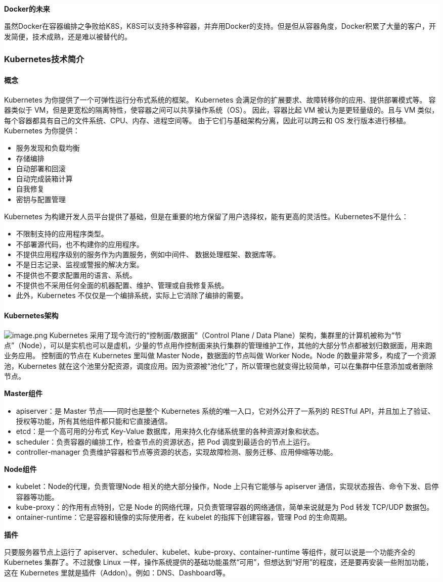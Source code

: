 **Docker的未来**

虽然Docker在容器编排之争败给K8S，K8S可以支持多种容器，并弃用Docker的支持。但是但从容器角度，Docker积累了大量的客户，开发简便，技术成熟，还是难以被替代的。

### Kubernetes技术简介

#### 概念

Kubernetes 为你提供了一个可弹性运行分布式系统的框架。 Kubernetes 会满足你的扩展要求、故障转移你的应用、提供部署模式等。
容器类似于 VM，但是更宽松的隔离特性，使容器之间可以共享操作系统（OS）。 因此，容器比起 VM 被认为是更轻量级的。且与 VM 类似，每个容器都具有自己的文件系统、CPU、内存、进程空间等。 由于它们与基础架构分离，因此可以跨云和 OS 发行版本进行移植。
Kubernetes 为你提供：

- 服务发现和负载均衡
- 存储编排
- 自动部署和回滚
- 自动完成装箱计算
- 自我修复
- 密钥与配置管理

Kubernetes 为构建开发人员平台提供了基础，但是在重要的地方保留了用户选择权，能有更高的灵活性。Kubernetes不是什么：

- 不限制支持的应用程序类型。 
- 不部署源代码，也不构建你的应用程序。
- 不提供应用程序级别的服务作为内置服务，例如中间件、 数据处理框架、数据库等。
- 不是日志记录、监视或警报的解决方案。 
- 不提供也不要求配置用的语言、系统。
- 不提供也不采用任何全面的机器配置、维护、管理或自我修复系统。
- 此外，Kubernetes 不仅仅是一个编排系统，实际上它消除了编排的需要。

#### Kubernetes架构

![image.png](https://cdn.nlark.com/yuque/0/2023/png/8364057/1676881063315-286497e2-60ae-4ca8-ac8a-8f5becd94a45.png#averageHue=%23fbf5ef&clientId=u3fd580c8-1c55-4&from=paste&height=704&id=u5e82ca7a&originHeight=704&originWidth=1278&originalType=binary&ratio=1&rotation=0&showTitle=false&size=183140&status=done&style=none&taskId=ua1a4ca70-868a-4e70-9c77-166de4228c1&title=&width=1278)
Kubernetes 采用了现今流行的“控制面/数据面”（Control Plane / Data Plane）架构，集群里的计算机被称为“节点”（Node），可以是实机也可以是虚机，少量的节点用作控制面来执行集群的管理维护工作，其他的大部分节点都被划归数据面，用来跑业务应用。
控制面的节点在 Kubernetes 里叫做 Master Node，数据面的节点叫做 Worker Node。Node 的数量非常多，构成了一个资源池，Kubernetes 就在这个池里分配资源，调度应用。因为资源被“池化”了，所以管理也就变得比较简单，可以在集群中任意添加或者删除节点。

**Master组件**

- apiserver：是 Master 节点——同时也是整个 Kubernetes 系统的唯一入口，它对外公开了一系列的 RESTful API，并且加上了验证、授权等功能，所有其他组件都只能和它直接通信。
- etcd：是一个高可用的分布式 Key-Value 数据库，用来持久化存储系统里的各种资源对象和状态。
- scheduler：负责容器的编排工作，检查节点的资源状态，把 Pod 调度到最适合的节点上运行。
- controller-manager 负责维护容器和节点等资源的状态，实现故障检测、服务迁移、应用伸缩等功能。

**Node组件**

- kubelet：Node的代理，负责管理Node 相关的绝大部分操作，Node 上只有它能够与 apiserver 通信，实现状态报告、命令下发、启停容器等功能。
- kube-proxy：的作用有点特别，它是 Node 的网络代理，只负责管理容器的网络通信，简单来说就是为 Pod 转发 TCP/UDP 数据包。
- ontainer-runtime：它是容器和镜像的实际使用者，在 kubelet 的指挥下创建容器，管理 Pod 的生命周期。

**插件**

只要服务器节点上运行了 apiserver、scheduler、kubelet、kube-proxy、container-runtime 等组件，就可以说是一个功能齐全的 Kubernetes 集群了。不过就像 Linux 一样，操作系统提供的基础功能虽然“可用”，但想达到“好用”的程度，还是要再安装一些附加功能，这在 Kubernetes 里就是插件（Addon）。例如：DNS、Dashboard等。
